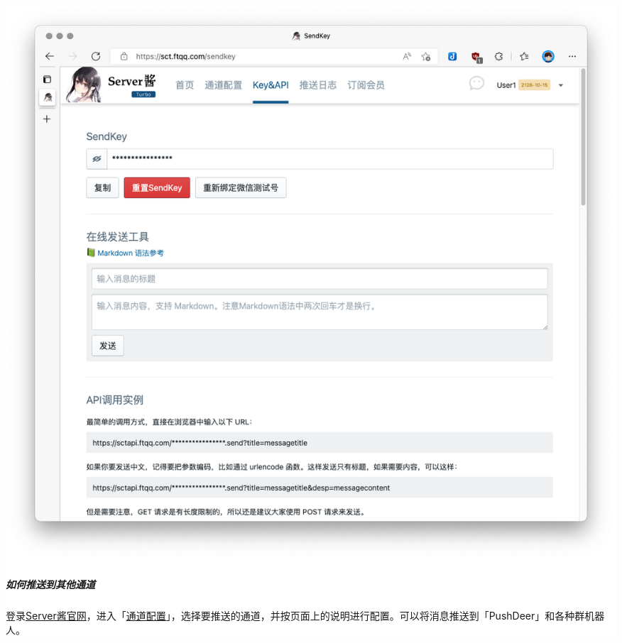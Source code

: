 ![](image/20220903160103.png)  

##### 如何推送到其他通道

登录[Server酱官网](https://sct.ftqq.com?fr=rsshub)，进入「[通道配置](https://sct.ftqq.com/forward)」，选择要推送的通道，并按页面上的说明进行配置。可以将消息推送到「PushDeer」和各种群机器人。
